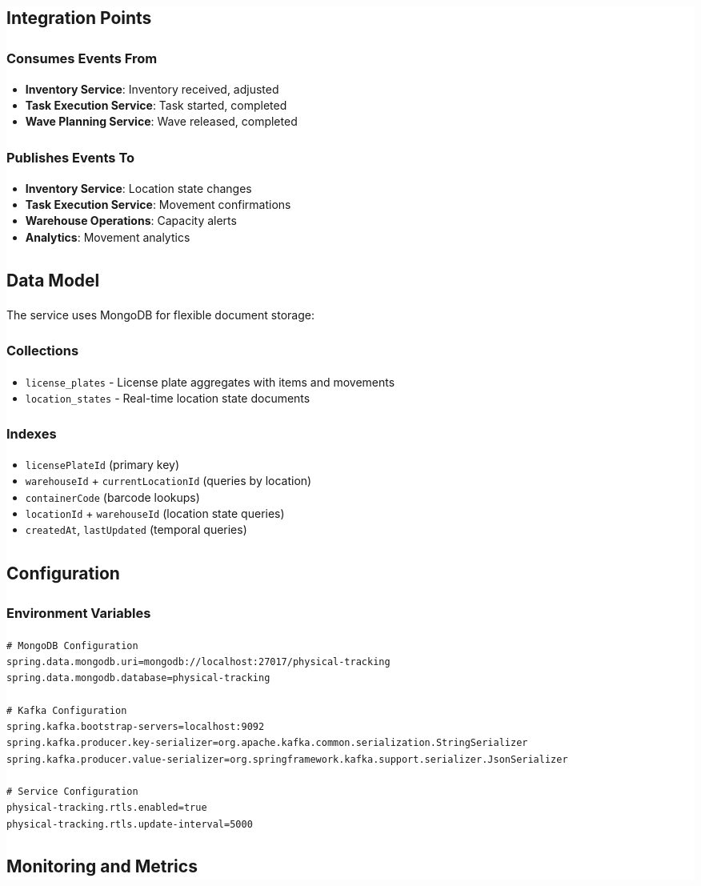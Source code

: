 ## Integration Points

### Consumes Events From
- **Inventory Service**: Inventory received, adjusted
- **Task Execution Service**: Task started, completed
- **Wave Planning Service**: Wave released, completed

### Publishes Events To
- **Inventory Service**: Location state changes
- **Task Execution Service**: Movement confirmations
- **Warehouse Operations**: Capacity alerts
- **Analytics**: Movement analytics

## Data Model

The service uses MongoDB for flexible document storage:

### Collections
- `license_plates` - License plate aggregates with items and movements
- `location_states` - Real-time location state documents

### Indexes
- `licensePlateId` (primary key)
- `warehouseId` + `currentLocationId` (queries by location)
- `containerCode` (barcode lookups)
- `locationId` + `warehouseId` (location state queries)
- `createdAt`, `lastUpdated` (temporal queries)

## Configuration

### Environment Variables

```properties
# MongoDB Configuration
spring.data.mongodb.uri=mongodb://localhost:27017/physical-tracking
spring.data.mongodb.database=physical-tracking

# Kafka Configuration
spring.kafka.bootstrap-servers=localhost:9092
spring.kafka.producer.key-serializer=org.apache.kafka.common.serialization.StringSerializer
spring.kafka.producer.value-serializer=org.springframework.kafka.support.serializer.JsonSerializer

# Service Configuration
physical-tracking.rtls.enabled=true
physical-tracking.rtls.update-interval=5000
```

## Monitoring and Metrics
